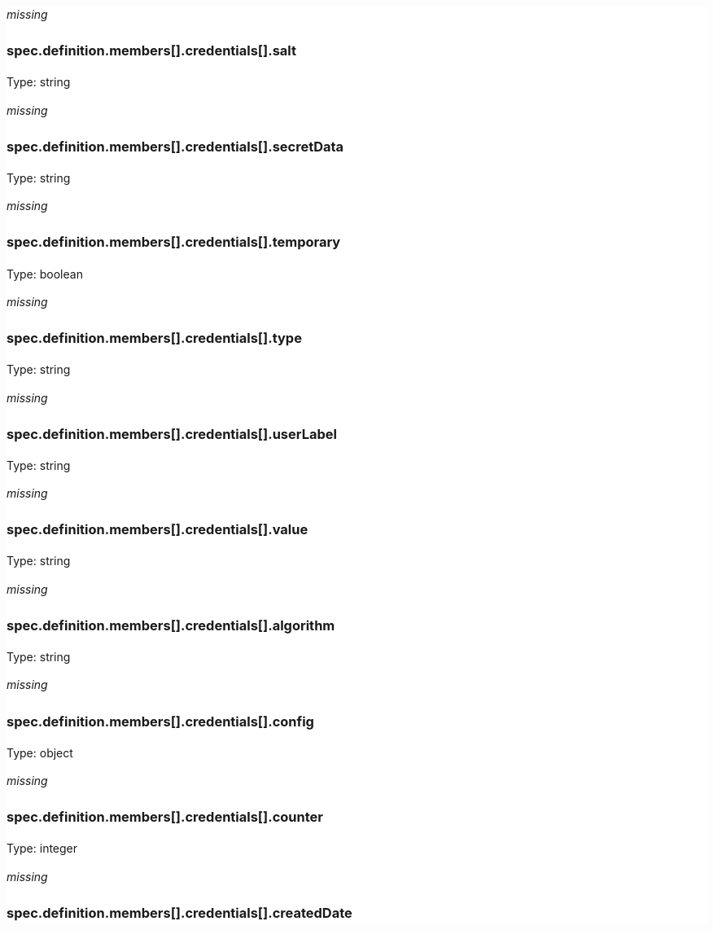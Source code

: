 *missing*

### spec.definition.members[].credentials[].salt

Type: string

*missing*

### spec.definition.members[].credentials[].secretData

Type: string

*missing*

### spec.definition.members[].credentials[].temporary

Type: boolean

*missing*

### spec.definition.members[].credentials[].type

Type: string

*missing*

### spec.definition.members[].credentials[].userLabel

Type: string

*missing*

### spec.definition.members[].credentials[].value

Type: string

*missing*

### spec.definition.members[].credentials[].algorithm

Type: string

*missing*

### spec.definition.members[].credentials[].config

Type: object

*missing*

### spec.definition.members[].credentials[].counter

Type: integer

*missing*

### spec.definition.members[].credentials[].createdDate
